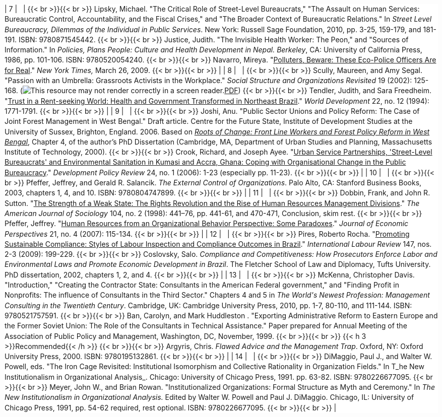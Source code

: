 | 7 | &nbsp; |  {{< br >}}{{< br >}} Lipsky, Michael. "The Critical Role of Street-Level Bureaucrats," "The Assault on Human Services: Bureaucratic Control, Accountability, and the Fiscal Crises," and "The Broader Context of Bureaucratic Relations." In _Street Level Bureaucracy, Dilemmas of the Individual in Public Services_. New York: Russell Sage Foundation, 2010, pp. 3-25, 159-179, and 181-191. ISBN: 9780871545442. {{< br >}}{{< br >}} Justice, Judith. "The Invisible Health Worker: The Peon," and "Sources of Information." In _Policies, Plans People: Culture and Health Development in Nepal. Berkeley_, CA: University of California Press, 1986, pp. 101-106. ISBN: 9780520054240. {{< br >}}{{< br >}} Navarro, Mireya. "[Polluters, Beware: These Eco-Police Officers Are for Real](http://www.nytimes.com/2009/03/26/nyregion/26ecocops.html)." _New York Times,_ March 26, 2009. {{< br >}}{{< br >}}  |
| 8 | &nbsp; |  {{< br >}}{{< br >}} Scully, Maureen, and Amy Segal. "Passion with an Umbrella: Grassroots Activists in the Workplace." _Social Structure and Organizations Revisited_ 19 (2002): 125-168. (![This resource may not render correctly in a screen reader.](/images/inacessible.gif)[PDF](http://webuser.bus.umich.edu/organizations/smo/protected/resources/scully.pdf)) {{< br >}}{{< br >}} Tendler, Judith, and Sara Freedheim. "[Trust in a Rent-seeking World: Health and Government Transformed in Northeast Brazil](http://dx.doi.org/10.1016/0305-750X(94)90173-2)." _World Development_ 22, no. 12 (1994): 1771-1791. {{< br >}}{{< br >}}  |
| 9 | &nbsp; |  {{< br >}}{{< br >}} Joshi, Anu. "Public Sector Unions and Policy Reform: The Case of Joint Forest Management in West Bengal." Draft article. Centre for the Future State, Institute of Development Studies at the University of Sussex, Brighton, England. 2006. Based on [_Roots of Change: Front Line Workers and Forest Policy Reform in West Bengal_](http://dspace.mit.edu/handle/1721.1/9292), Chapter 4, of the author’s PhD Dissertation (Cambridge, MA, Department of Urban Studies and Planning, Massachusetts Institute of Technology, 2000). {{< br >}}{{< br >}} Crook, Richard, and Joseph Ayee. "[Urban Service Partnerships, 'Street-Level Bureaucrats' and Environmental Sanitation in Kumasi and Accra, Ghana: Coping with Organisational Change in the Public Bureaucracy](http://siteresources.worldbank.org/INTWDR2004/Resources/22514_crookWDR.pdf)." _Development Policy Review_ 24, no. 1 (2006): 1-23 (especially pp. 11-23). {{< br >}}{{< br >}}  |
| 10 | &nbsp; |  {{< br >}}{{< br >}} Pfeffer, Jeffrey, and Gerald R. Salancik. _The External Control of Organizations_. Palo Alto, CA: Stanford Business Books, 2003, chapters 1, 4, and 10. ISBN: 9780804747899. {{< br >}}{{< br >}}  |
| 11 | &nbsp; |  {{< br >}}{{< br >}} Dobbin, Frank, and John R. Sutton. "[The Strength of a Weak State: The Rights Revolution and the Rise of Human Resources Management Divisions](http://dash.harvard.edu/handle/1/3322830)." _The American Journal of Sociology_ 104, no. 2 (1998): 441–76, pp. 441-61, and 470-471, Conclusion, skim rest. {{< br >}}{{< br >}} Pfeffer, Jeffrey. "[Human Resources from an Organizational Behavior Perspective: Some Paradoxes](http://dx.doi.org/10.1257/jep.21.4.115)." _Journal of Economic Perspectives_ 21, no. 4 (2007): 115-134. {{< br >}}{{< br >}}  |
| 12 | &nbsp; |  {{< br >}}{{< br >}} Pires, Roberto Rocha. "[Promoting Sustainable Compliance: Styles of Labour Inspection and Compliance Outcomes in Brazil](http://www.accessmylibrary.com/article-1G1-185609782/promoting-sustainable-compliance-styles.html)." _International Labour Review_ 147, nos. 2-3 (2009): 199-229. {{< br >}}{{< br >}} Coslovsky, Salo. _Compliance and Competitiveness: How Prosecutors Enforce Labor and Environmental Laws and Promote Economic Development in Brazil_. The Fletcher School of Law and Diplomacy, Tufts University. PhD dissertation, 2002, chapters 1, 2, and 4. {{< br >}}{{< br >}}  |
| 13 | &nbsp; |  {{< br >}}{{< br >}} McKenna, Christopher Davis. "Introduction," "Creating the Contractor State: Consultants in the American Federal government," and "Finding Profit in Nonprofits: The influence of Consultants in the Third Sector." Chapters 4 and 5 in _The World's Newest Profession: Management Consulting in the Twentieth Century_. Cambridge, UK: Cambridge University Press, 2010, pp. 1-7, 80-110, and 111-144. ISBN: 9780521757591. {{< br >}}{{< br >}} Ban, Carolyn, and Mark Huddleston . "Exporting Administrative Reform to Eastern Europe and the Former Soviet Union: The Role of the Consultants in Technical Assistance." Paper prepared for Annual Meeting of the Association of Public Policy and Management, Washington, DC, November, 1999. {{< br >}}{{< br >}} {{< h 3 >}}Recommended{{< /h >}} {{< br >}}{{< br >}} Argyris, Chris. _Flawed Advice and the Management Trap_. Oxford, NY: Oxford University Press, 2000. ISBN: 9780195132861. {{< br >}}{{< br >}}  |
| 14 | &nbsp; |  {{< br >}}{{< br >}} DiMaggio, Paul J., and Walter W. Powell, eds. "The Iron Cage Revisited: Institutional Isomorphism and Collective Rationality in Organization Fields." In T_he New Institutionalism in Organizational Analysis_. Chicago: University of Chicago Press, 1991. pp. 63-82. ISBN: 9780226677095. {{< br >}}{{< br >}} Meyer, John W., and Brian Rowan. "Institutionalized Organizations: Formal Structure as Myth and Ceremony." In _The New Institutionalism in Organizational Analysis._ Edited by Walter W. Powell and Paul J. DiMaggio. Chicago, IL: University of Chicago Press, 1991, pp. 54-62 required, rest optional. ISBN: 9780226677095. {{< br >}}{{< br >}}  |